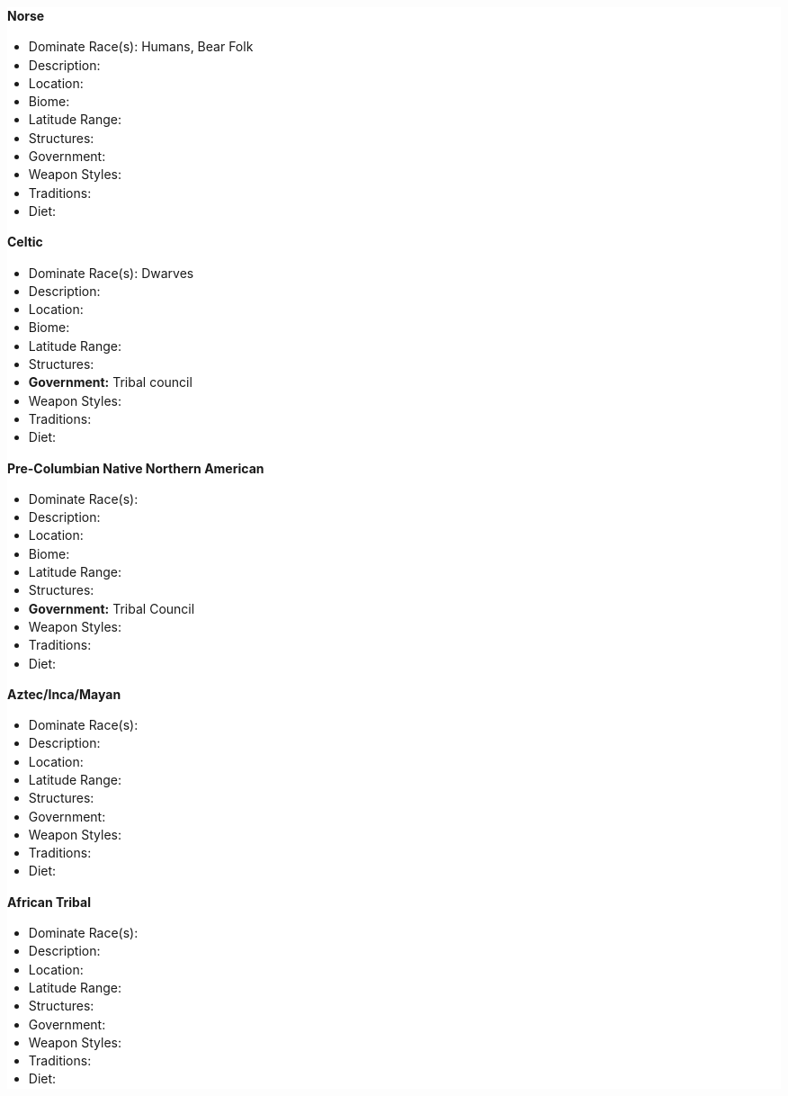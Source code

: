**Norse**

- Dominate Race(s): Humans, Bear Folk
- Description:
- Location:
- Biome:
- Latitude Range:
- Structures:
- Government:
- Weapon Styles:
- Traditions:
- Diet:

**Celtic**

- Dominate Race(s): Dwarves
- Description:
- Location:
- Biome:
- Latitude Range:
- Structures:
- **Government:** Tribal council
- Weapon Styles:
- Traditions:
- Diet:

**Pre-Columbian Native Northern
American**

- Dominate Race(s):
- Description:
- Location:
- Biome:
- Latitude Range:
- Structures:
- **Government:** Tribal Council
- Weapon Styles:
- Traditions:
- Diet:

**Aztec/Inca/Mayan**

- Dominate Race(s):
- Description:
- Location:
- Latitude Range:
- Structures:
- Government:
- Weapon Styles:
- Traditions:
- Diet:

**African Tribal**

- Dominate Race(s):
- Description:
- Location:
- Latitude Range:
- Structures:
- Government:
- Weapon Styles:
- Traditions:
- Diet:
